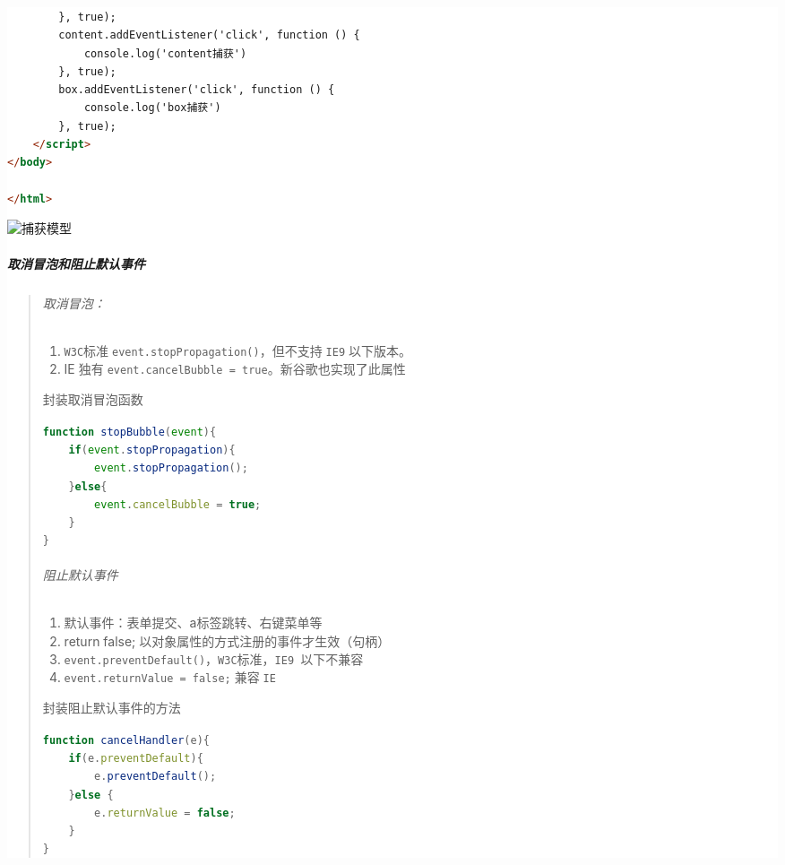 ```html
        }, true);
        content.addEventListener('click', function () {
            console.log('content捕获')
        }, true);
        box.addEventListener('click', function () {
            console.log('box捕获')
        }, true);
    </script>
</body>

</html>
```

![捕获模型](E:\高级工程师\javascript基础\img\event_modle.png)

##### 取消冒泡和阻止默认事件

> ###### 取消冒泡：
>
> 1. `W3C`标准 `event.stopPropagation()`，但不支持 `IE9` 以下版本。
> 2. IE 独有 `event.cancelBubble = true`。新谷歌也实现了此属性
>
> 封装取消冒泡函数
>
> ```javascript
> function stopBubble(event){
>     if(event.stopPropagation){
>         event.stopPropagation();
>     }else{
>         event.cancelBubble = true;
>     }
> }
> ```
>
> ###### 阻止默认事件
>
> 1. 默认事件：表单提交、a标签跳转、右键菜单等
> 2. return false; 以对象属性的方式注册的事件才生效（句柄）
> 3. `event.preventDefault()`，`W3C`标准，`IE9 `以下不兼容
> 4. `event.returnValue = false;` 兼容 `IE`
>
> 封装阻止默认事件的方法
>
> ```javascript
> function cancelHandler(e){
>     if(e.preventDefault){
>         e.preventDefault();
>     }else {
>         e.returnValue = false;
>     }
> }
> ```
>
